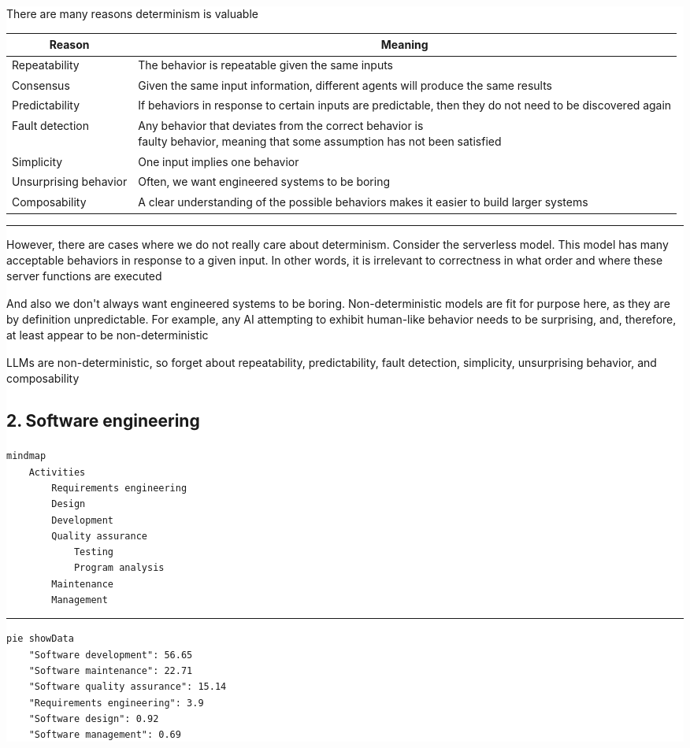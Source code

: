 
There are many reasons determinism is valuable

| Reason                | Meaning                                                                                                                         |
| --------------------- | ------------------------------------------------------------------------------------------------------------------------------- |
| Repeatability         | The behavior is repeatable given the same inputs                                                                                |
| Consensus             | Given the same input information, different agents will produce the same results                                                |
| Predictability        | If behaviors in response to certain inputs are predictable, then they do not need to be discovered again                        |
| Fault detection       | Any behavior that deviates from the correct behavior is<br>faulty behavior, meaning that some assumption has not been satisfied |
| Simplicity            | One input implies one behavior                                                                                                  |
| Unsurprising behavior | Often, we want engineered systems to be boring                                                                                  |
| Composability         | A clear understanding of the possible behaviors makes it easier to build larger systems                                         |

---

However, there are cases where we do not really care about determinism. Consider the serverless model. This model has many acceptable behaviors in response to a given input. In other words, it is irrelevant to correctness in what order and where these server functions are executed

And also we don't always want engineered systems to be boring. Non-deterministic models are fit for purpose here, as they are by definition unpredictable. For example, any AI attempting to exhibit human-like behavior needs to be surprising, and, therefore, at least appear to be non-deterministic

LLMs are non-deterministic, so forget about repeatability, predictability, fault detection, simplicity, unsurprising behavior, and composability

## 2. Software engineering

```mermaid
mindmap
    Activities
        Requirements engineering
        Design
        Development
        Quality assurance
            Testing
            Program analysis
        Maintenance
        Management
```

---

```mermaid
pie showData
    "Software development": 56.65
    "Software maintenance": 22.71
    "Software quality assurance": 15.14
    "Requirements engineering": 3.9
    "Software design": 0.92
    "Software management": 0.69
```
